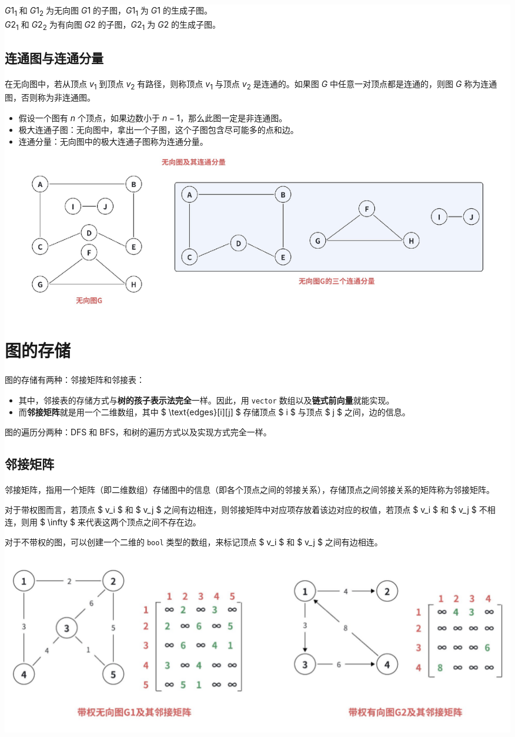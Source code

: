 $G1_1$ 和 $G1_2$ 为无向图 $G1$ 的子图，$G1_1$ 为 $G1$ 的生成子图。  
$G2_1$ 和 $G2_2$ 为有向图 $G2$ 的子图，$G2_1$ 为 $G2$ 的生成子图。

## 连通图与连通分量

在无向图中，若从顶点 $v_1$ 到顶点 $v_2$ 有路径，则称顶点 $v_1$ 与顶点 $v_2$ 是连通的。如果图 $G$ 中任意一对顶点都是连通的，则图 $G$ 称为连通图，否则称为非连通图。

- 假设一个图有 $n$ 个顶点，如果边数小于 $n-1$，那么此图一定是非连通图。  
- 极大连通子图：无向图中，拿出一个子图，这个子图包含尽可能多的点和边。  
- 连通分量：无向图中的极大连通子图称为连通分量。

<img src="./014.png">

# 图的存储

图的存储有两种：邻接矩阵和邻接表：

- 其中，邻接表的存储方式与**树的孩子表示法完全**一样。因此，用 `vector` 数组以及**链式前向量**就能实现。
- 而**邻接矩阵**就是用一个二维数组，其中 $ \text{edges}[i][j] $ 存储顶点 $ i $ 与顶点 $ j $ 之间，边的信息。

图的遍历分两种：DFS 和 BFS，和树的遍历方式以及实现方式完全一样。

## 邻接矩阵

邻接矩阵，指用一个矩阵（即二维数组）存储图中的信息（即各个顶点之间的邻接关系），存储顶点之间邻接关系的矩阵称为邻接矩阵。

对于带权图而言，若顶点 $ v_i $ 和 $ v_j $ 之间有边相连，则邻接矩阵中对应项存放着该边对应的权值，若顶点 $ v_i $ 和 $ v_j $ 不相连，则用 $ \infty $ 来代表这两个顶点之间不存在边。

对于不带权的图，可以创建一个二维的 `bool` 类型的数组，来标记顶点 $ v_i $ 和 $ v_j $ 之间有边相连。

<img src="./015.png" alt="image-20250906145343048"  />
